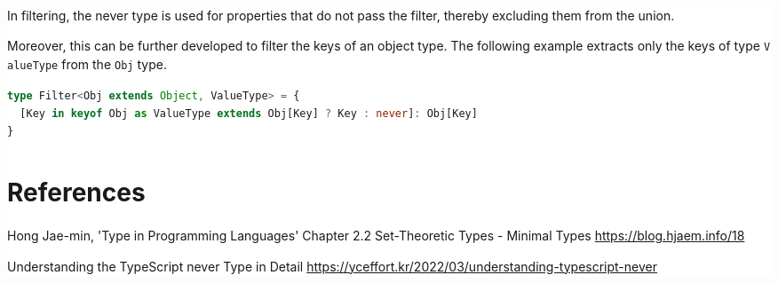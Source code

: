 In filtering, the never type is used for properties that do not pass the filter, thereby excluding them from the union.

Moreover, this can be further developed to filter the keys of an object type. The following example extracts only the keys of type `ValueType` from the `Obj` type.

```ts
type Filter<Obj extends Object, ValueType> = {
  [Key in keyof Obj as ValueType extends Obj[Key] ? Key : never]: Obj[Key]
}
```

# References

Hong Jae-min, 'Type in Programming Languages' Chapter 2.2 Set-Theoretic Types - Minimal Types https://blog.hjaem.info/18

Understanding the TypeScript never Type in Detail https://yceffort.kr/2022/03/understanding-typescript-never